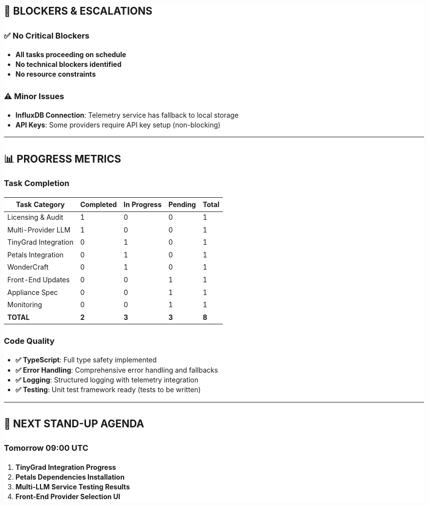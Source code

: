 
## 🚨 **BLOCKERS & ESCALATIONS**

### **✅ No Critical Blockers**
- **All tasks proceeding on schedule**
- **No technical blockers identified**
- **No resource constraints**

### **⚠️ Minor Issues**
- **InfluxDB Connection**: Telemetry service has fallback to local storage
- **API Keys**: Some providers require API key setup (non-blocking)

---

## 📊 **PROGRESS METRICS**

### **Task Completion**
| **Task Category** | **Completed** | **In Progress** | **Pending** | **Total** |
|-------------------|---------------|-----------------|-------------|-----------|
| Licensing & Audit | 1 | 0 | 0 | 1 |
| Multi-Provider LLM | 1 | 0 | 0 | 1 |
| TinyGrad Integration | 0 | 1 | 0 | 1 |
| Petals Integration | 0 | 1 | 0 | 1 |
| WonderCraft | 0 | 1 | 0 | 1 |
| Front-End Updates | 0 | 0 | 1 | 1 |
| Appliance Spec | 0 | 0 | 1 | 1 |
| Monitoring | 0 | 0 | 1 | 1 |
| **TOTAL** | **2** | **3** | **3** | **8** |

### **Code Quality**
- **✅ TypeScript**: Full type safety implemented
- **✅ Error Handling**: Comprehensive error handling and fallbacks
- **✅ Logging**: Structured logging with telemetry integration
- **✅ Testing**: Unit test framework ready (tests to be written)

---

## 🎯 **NEXT STAND-UP AGENDA**

### **Tomorrow 09:00 UTC**
1. **TinyGrad Integration Progress**
2. **Petals Dependencies Installation**
3. **Multi-LLM Service Testing Results**
4. **Front-End Provider Selection UI**
